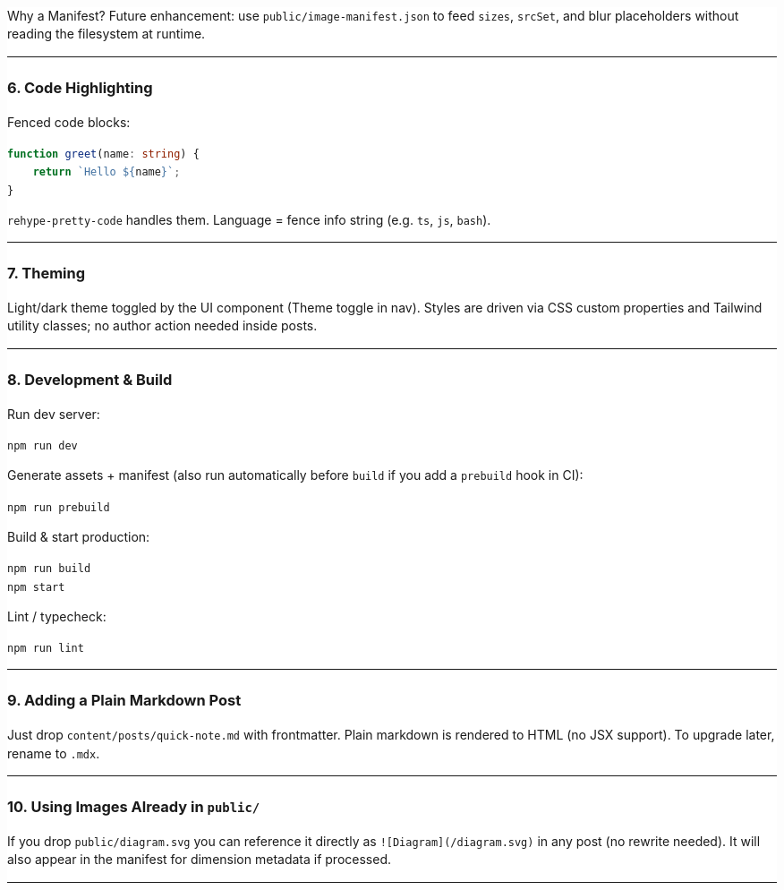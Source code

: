 Why a Manifest? Future enhancement: use `public/image-manifest.json` to feed `sizes`, `srcSet`, and blur placeholders without reading the filesystem at runtime.

---
### 6. Code Highlighting
Fenced code blocks:
```ts
function greet(name: string) {
	return `Hello ${name}`;
}
```
`rehype-pretty-code` handles them. Language = fence info string (e.g. `ts`, `js`, `bash`).

---
### 7. Theming
Light/dark theme toggled by the UI component (Theme toggle in nav). Styles are driven via CSS custom properties and Tailwind utility classes; no author action needed inside posts.

---
### 8. Development & Build

Run dev server:
```bash
npm run dev
```

Generate assets + manifest (also run automatically before `build` if you add a `prebuild` hook in CI):
```bash
npm run prebuild
```

Build & start production:
```bash
npm run build
npm start
```

Lint / typecheck:
```bash
npm run lint
```

---
### 9. Adding a Plain Markdown Post
Just drop `content/posts/quick-note.md` with frontmatter. Plain markdown is rendered to HTML (no JSX support). To upgrade later, rename to `.mdx`.

---
### 10. Using Images Already in `public/`
If you drop `public/diagram.svg` you can reference it directly as `![Diagram](/diagram.svg)` in any post (no rewrite needed). It will also appear in the manifest for dimension metadata if processed.

---
